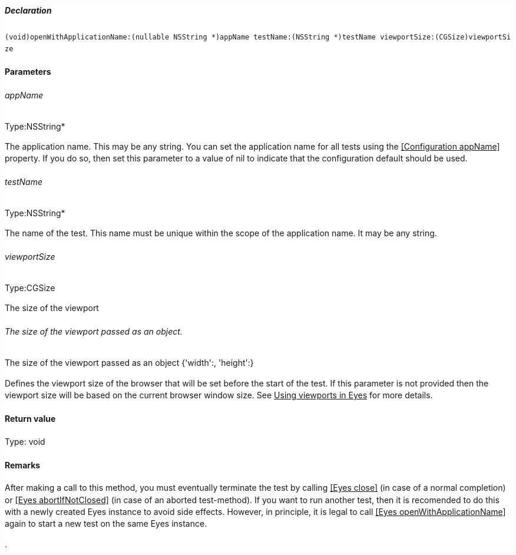  ##### Declaration 
 ``` 
(void)openWithApplicationName:(nullable NSString *)appName testName:(NSString *)testName viewportSize:(CGSize)viewportSize 
 ``` 

 #### Parameters 
 ###### appName 
  
 Type:NSString\* 
  
 The application name. This may be any string. You can set the application name for all tests using the [\[Configuration appName\]](../class_configuration/method-configuration-setappname-xcui-objectivec.html) property. If you do so, then set this parameter to a value of nil to indicate that the configuration default should be used. 
  
  ###### testName 
  
 Type:NSString\* 
  
 The name of the test. This name must be unique within the scope of the application name. It may be any string. 
  
  ###### viewportSize 
  
 Type:CGSize 
  
 The size of the viewport 
  
  ###### The size of the viewport passed as an object. 
  
 The size of the viewport passed as an object {'width':, 'height':} 
  
 Defines the viewport size of the browser that will be set before the start of the test. If this parameter is not provided then the viewport size will be based on the current browser window size. See [Using viewports in Eyes](https://applitools.com/docs/topics/general-concepts/using-viewports-in-eyes.html) for more details. 
  
 #### Return value 
Type: void

 #### Remarks 
After making a call to this method, you must eventually terminate the test by calling [\[Eyes close\]](#close-method) (in case of a normal completion) or [\[Eyes abortIfNotClosed\]](method-eyes-abortifnotclosed-xcui-objectivec.html-method) (in case of an aborted test-method). If you want to run another test, then it is recomended to do this with a newly created Eyes instance to avoid side effects. However, in principle, it is legal to call [\[Eyes openWithApplicationName\]](#-method) again to start a new test on the same Eyes instance.
        
  
.